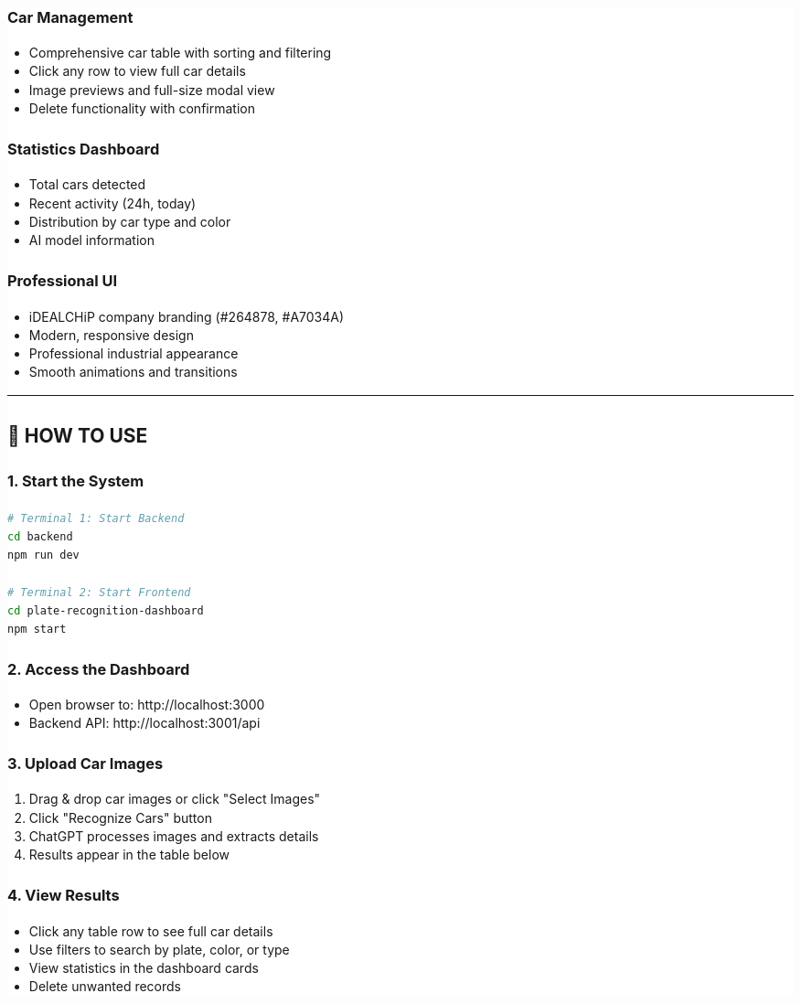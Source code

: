 ### **Car Management**
- Comprehensive car table with sorting and filtering
- Click any row to view full car details
- Image previews and full-size modal view
- Delete functionality with confirmation

### **Statistics Dashboard**
- Total cars detected
- Recent activity (24h, today)
- Distribution by car type and color
- AI model information

### **Professional UI**
- iDEALCHiP company branding (#264878, #A7034A)
- Modern, responsive design
- Professional industrial appearance
- Smooth animations and transitions

---

## 🔧 **HOW TO USE**

### **1. Start the System**
```bash
# Terminal 1: Start Backend
cd backend
npm run dev

# Terminal 2: Start Frontend  
cd plate-recognition-dashboard
npm start
```

### **2. Access the Dashboard**
- Open browser to: http://localhost:3000
- Backend API: http://localhost:3001/api

### **3. Upload Car Images**
1. Drag & drop car images or click "Select Images"
2. Click "Recognize Cars" button
3. ChatGPT processes images and extracts details
4. Results appear in the table below

### **4. View Results**
- Click any table row to see full car details
- Use filters to search by plate, color, or type
- View statistics in the dashboard cards
- Delete unwanted records
